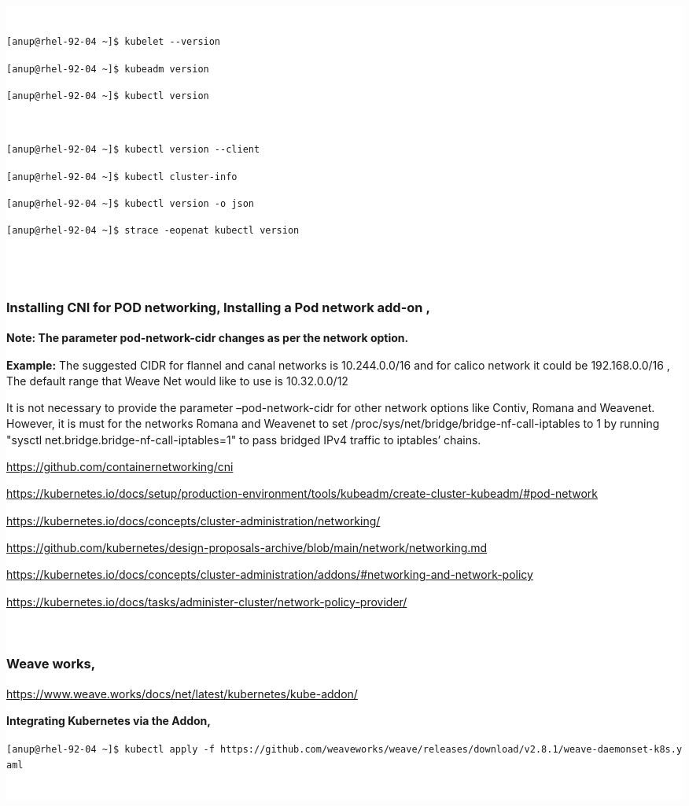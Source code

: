 
<br>

`[anup@rhel-92-04 ~]$ kubelet --version`
 
`[anup@rhel-92-04 ~]$ kubeadm version`

`[anup@rhel-92-04 ~]$ kubectl version`

<br>

`[anup@rhel-92-04 ~]$ kubectl version --client`

`[anup@rhel-92-04 ~]$ kubectl cluster-info`

`[anup@rhel-92-04 ~]$ kubectl version -o json`

`[anup@rhel-92-04 ~]$ strace -eopenat kubectl version`

<br>

<br>

### Installing CNI for POD networking, Installing a Pod network add-on ,

**Note: The parameter pod-network-cidr changes as per the network option.**

**Example:** The suggested CIDR for flannel and canal networks is 10.244.0.0/16 and for calico network it could be 192.168.0.0/16 , The default range that Weave Net would like to use is 10.32.0.0/12

It is not necessary to provide the parameter –pod-network-cidr for other network options like Contiv, Romana and Weavenet. However, it is must for the networks Romana and Weavenet to set /proc/sys/net/bridge/bridge-nf-call-iptables to 1 by running "sysctl net.bridge.bridge-nf-call-iptables=1" to pass bridged IPv4 traffic to iptables’ chains.


https://github.com/containernetworking/cni

https://kubernetes.io/docs/setup/production-environment/tools/kubeadm/create-cluster-kubeadm/#pod-network

https://kubernetes.io/docs/concepts/cluster-administration/networking/

https://github.com/kubernetes/design-proposals-archive/blob/main/network/networking.md

https://kubernetes.io/docs/concepts/cluster-administration/addons/#networking-and-network-policy

https://kubernetes.io/docs/tasks/administer-cluster/network-policy-provider/

<br>

### Weave works,

https://www.weave.works/docs/net/latest/kubernetes/kube-addon/

**Integrating Kubernetes via the Addon,**

`[anup@rhel-92-04 ~]$ kubectl apply -f https://github.com/weaveworks/weave/releases/download/v2.8.1/weave-daemonset-k8s.yaml`

<br>
